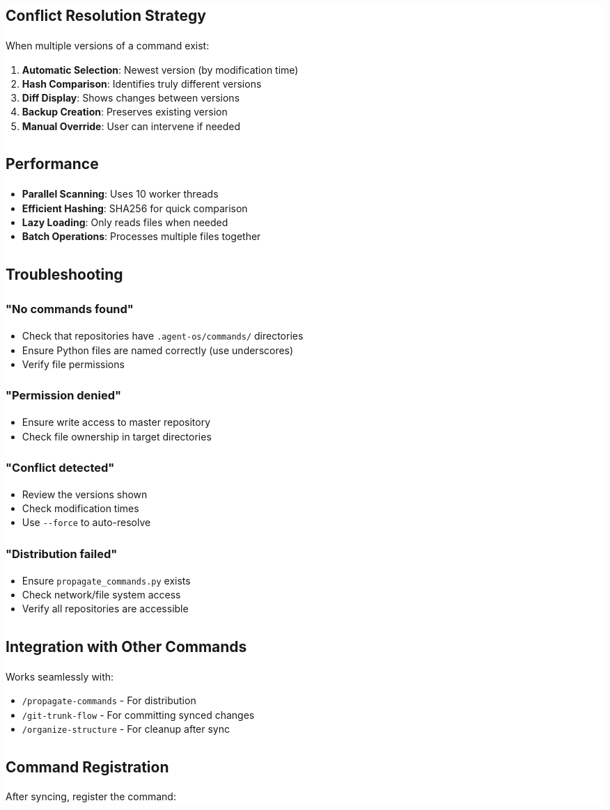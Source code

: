 ## Conflict Resolution Strategy

When multiple versions of a command exist:

1. **Automatic Selection**: Newest version (by modification time)
2. **Hash Comparison**: Identifies truly different versions
3. **Diff Display**: Shows changes between versions
4. **Backup Creation**: Preserves existing version
5. **Manual Override**: User can intervene if needed

## Performance

- **Parallel Scanning**: Uses 10 worker threads
- **Efficient Hashing**: SHA256 for quick comparison
- **Lazy Loading**: Only reads files when needed
- **Batch Operations**: Processes multiple files together

## Troubleshooting

### "No commands found"
- Check that repositories have `.agent-os/commands/` directories
- Ensure Python files are named correctly (use underscores)
- Verify file permissions

### "Permission denied"
- Ensure write access to master repository
- Check file ownership in target directories

### "Conflict detected"
- Review the versions shown
- Check modification times
- Use `--force` to auto-resolve

### "Distribution failed"
- Ensure `propagate_commands.py` exists
- Check network/file system access
- Verify all repositories are accessible

## Integration with Other Commands

Works seamlessly with:
- `/propagate-commands` - For distribution
- `/git-trunk-flow` - For committing synced changes
- `/organize-structure` - For cleanup after sync

## Command Registration

After syncing, register the command:
